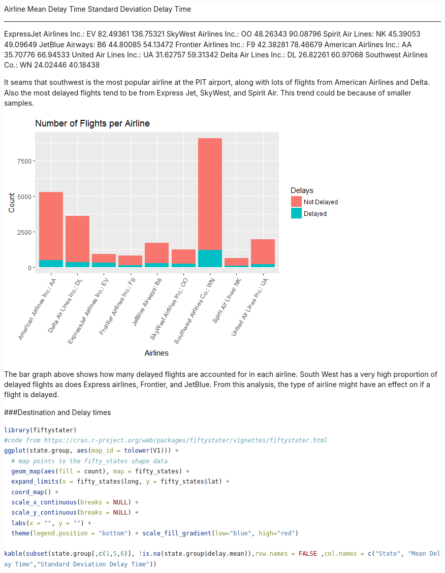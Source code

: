 Airline                         Mean Delay Time   Standard Deviation Delay Time
-----------------------------  ----------------  ------------------------------
ExpressJet Airlines Inc.: EV           82.49361                       136.75321
SkyWest Airlines Inc.: OO              48.26343                        90.08796
Spirit Air Lines: NK                   45.39053                        49.09649
JetBlue Airways: B6                    44.80085                        54.13472
Frontier Airlines Inc.: F9             42.38281                        78.46679
American Airlines Inc.: AA             35.70776                        66.94533
United Air Lines Inc.: UA              31.62757                        59.31342
Delta Air Lines Inc.: DL               26.82261                        60.97068
Southwest Airlines Co.: WN             24.02446                        40.18438

It seams that southwest is the most popular airline at the PIT airport, along with lots of flights from American Airlines and Delta. Also the most delayed flights tend to be from Express Jet, SkyWest, and Spirit Air. This trend could be because of smaller samples.

![](README_files/figure-html/unnamed-chunk-15-1.png)

The bar graph above shows how many delayed flights are accounted for in each airline. South West has a very high proportion of delayed flights as does Express airlines, Frontier, and JetBlue. From this analysis, the type of airline might have an effect on if a flight is delayed. 

###Destination and Delay times



```r
library(fiftystater)
#code from https://cran.r-project.org/web/packages/fiftystater/vignettes/fiftystater.html 
ggplot(state.group, aes(map_id = tolower(V1))) + 
  # map points to the fifty_states shape data
  geom_map(aes(fill = count), map = fifty_states) + 
  expand_limits(x = fifty_states$long, y = fifty_states$lat) +
  coord_map() +
  scale_x_continuous(breaks = NULL) + 
  scale_y_continuous(breaks = NULL) +
  labs(x = "", y = "") +
  theme(legend.position = "bottom") + scale_fill_gradient(low="blue", high="red")

kable(subset(state.group[,c(1,5,6)], !is.na(state.group$delay.mean)),row.names = FALSE ,col.names = c("State", "Mean Delay Time","Standard Deviation Delay Time"))
```
